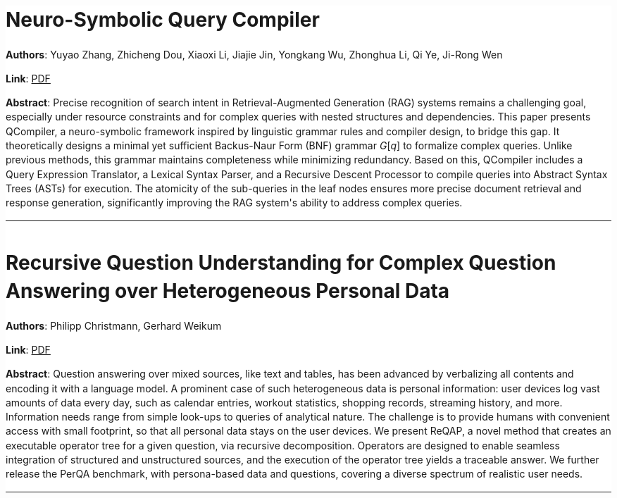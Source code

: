 # Neuro-Symbolic Query Compiler 

**Authors**: Yuyao Zhang, Zhicheng Dou, Xiaoxi Li, Jiajie Jin, Yongkang Wu, Zhonghua Li, Qi Ye, Ji-Rong Wen  

**Link**: [PDF](https://arxiv.org/pdf/2505.11932)  

**Abstract**: Precise recognition of search intent in Retrieval-Augmented Generation (RAG) systems remains a challenging goal, especially under resource constraints and for complex queries with nested structures and dependencies. This paper presents QCompiler, a neuro-symbolic framework inspired by linguistic grammar rules and compiler design, to bridge this gap. It theoretically designs a minimal yet sufficient Backus-Naur Form (BNF) grammar $G[q]$ to formalize complex queries. Unlike previous methods, this grammar maintains completeness while minimizing redundancy. Based on this, QCompiler includes a Query Expression Translator, a Lexical Syntax Parser, and a Recursive Descent Processor to compile queries into Abstract Syntax Trees (ASTs) for execution. The atomicity of the sub-queries in the leaf nodes ensures more precise document retrieval and response generation, significantly improving the RAG system's ability to address complex queries. 

---
# Recursive Question Understanding for Complex Question Answering over Heterogeneous Personal Data 

**Authors**: Philipp Christmann, Gerhard Weikum  

**Link**: [PDF](https://arxiv.org/pdf/2505.11900)  

**Abstract**: Question answering over mixed sources, like text and tables, has been advanced by verbalizing all contents and encoding it with a language model. A prominent case of such heterogeneous data is personal information: user devices log vast amounts of data every day, such as calendar entries, workout statistics, shopping records, streaming history, and more. Information needs range from simple look-ups to queries of analytical nature. The challenge is to provide humans with convenient access with small footprint, so that all personal data stays on the user devices. We present ReQAP, a novel method that creates an executable operator tree for a given question, via recursive decomposition. Operators are designed to enable seamless integration of structured and unstructured sources, and the execution of the operator tree yields a traceable answer. We further release the PerQA benchmark, with persona-based data and questions, covering a diverse spectrum of realistic user needs. 

---
